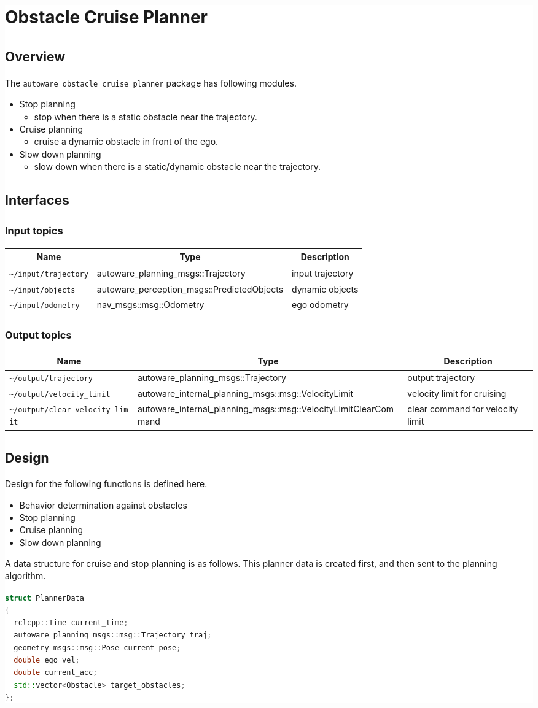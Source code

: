# Obstacle Cruise Planner

## Overview

The `autoware_obstacle_cruise_planner` package has following modules.

- Stop planning
  - stop when there is a static obstacle near the trajectory.
- Cruise planning
  - cruise a dynamic obstacle in front of the ego.
- Slow down planning
  - slow down when there is a static/dynamic obstacle near the trajectory.

## Interfaces

### Input topics

| Name                 | Type                                       | Description      |
| -------------------- | ------------------------------------------ | ---------------- |
| `~/input/trajectory` | autoware_planning_msgs::Trajectory         | input trajectory |
| `~/input/objects`    | autoware_perception_msgs::PredictedObjects | dynamic objects  |
| `~/input/odometry`   | nav_msgs::msg::Odometry                    | ego odometry     |

### Output topics

| Name                            | Type                                                            | Description                      |
| ------------------------------- | --------------------------------------------------------------- | -------------------------------- |
| `~/output/trajectory`           | autoware_planning_msgs::Trajectory                              | output trajectory                |
| `~/output/velocity_limit`       | autoware_internal_planning_msgs::msg::VelocityLimit             | velocity limit for cruising      |
| `~/output/clear_velocity_limit` | autoware_internal_planning_msgs::msg::VelocityLimitClearCommand | clear command for velocity limit |

## Design

Design for the following functions is defined here.

- Behavior determination against obstacles
- Stop planning
- Cruise planning
- Slow down planning

A data structure for cruise and stop planning is as follows.
This planner data is created first, and then sent to the planning algorithm.

```cpp
struct PlannerData
{
  rclcpp::Time current_time;
  autoware_planning_msgs::msg::Trajectory traj;
  geometry_msgs::msg::Pose current_pose;
  double ego_vel;
  double current_acc;
  std::vector<Obstacle> target_obstacles;
};
```
